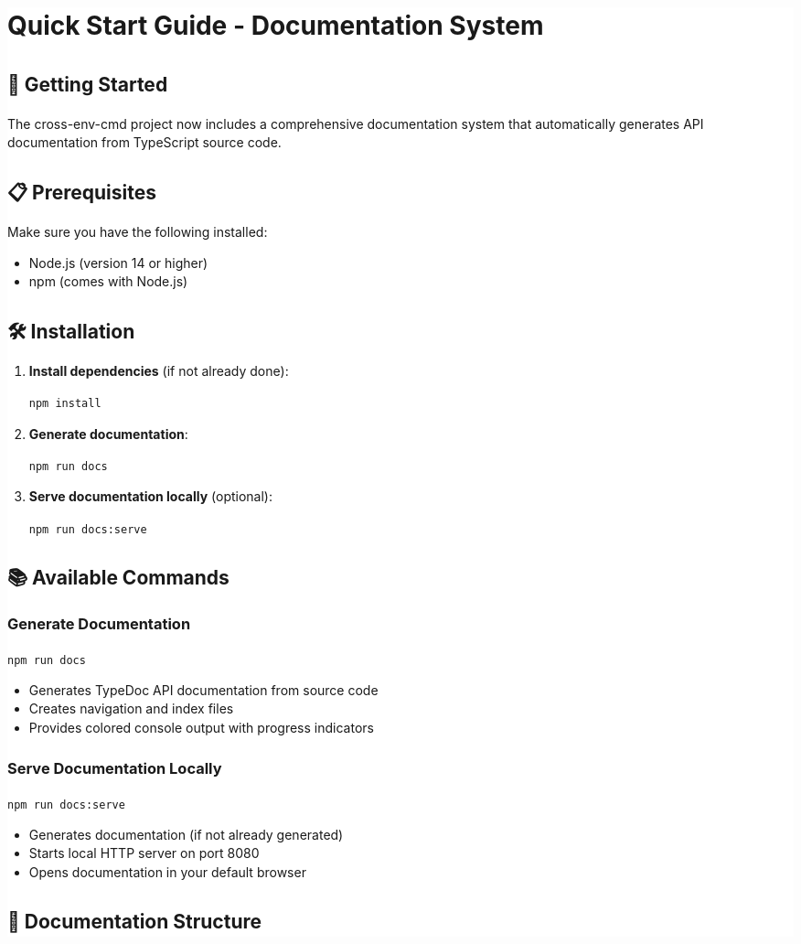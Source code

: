 # Quick Start Guide - Documentation System

## 🚀 Getting Started

The cross-env-cmd project now includes a comprehensive documentation system that automatically generates API documentation from TypeScript source code.

## 📋 Prerequisites

Make sure you have the following installed:
- Node.js (version 14 or higher)
- npm (comes with Node.js)

## 🛠️ Installation

1. **Install dependencies** (if not already done):
   ```bash
   npm install
   ```

2. **Generate documentation**:
   ```bash
   npm run docs
   ```

3. **Serve documentation locally** (optional):
   ```bash
   npm run docs:serve
   ```

## 📚 Available Commands

### Generate Documentation
```bash
npm run docs
```
- Generates TypeDoc API documentation from source code
- Creates navigation and index files
- Provides colored console output with progress indicators

### Serve Documentation Locally
```bash
npm run docs:serve
```
- Generates documentation (if not already generated)
- Starts local HTTP server on port 8080
- Opens documentation in your default browser

## 📖 Documentation Structure

